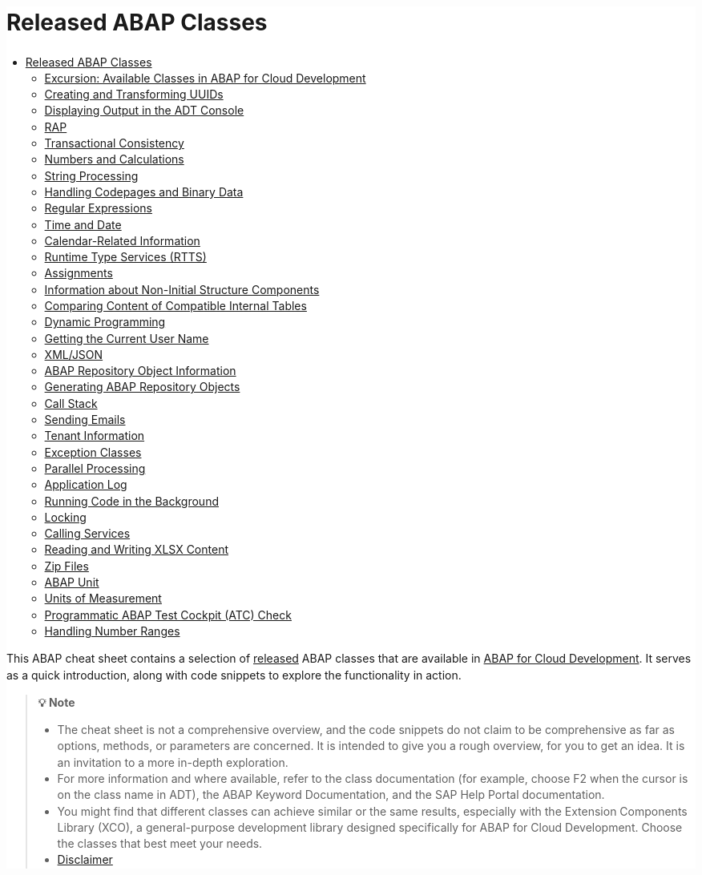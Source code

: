 <a name="top"></a>

# Released ABAP Classes

- [Released ABAP Classes](#released-abap-classes)
  - [Excursion: Available Classes in ABAP for Cloud Development](#excursion-available-classes-in-abap-for-cloud-development)
  - [Creating and Transforming UUIDs](#creating-and-transforming-uuids)
  - [Displaying Output in the ADT Console](#displaying-output-in-the-adt-console)
  - [RAP](#rap)
  - [Transactional Consistency](#transactional-consistency)
  - [Numbers and Calculations](#numbers-and-calculations)
  - [String Processing](#string-processing)
  - [Handling Codepages and Binary Data](#handling-codepages-and-binary-data)
  - [Regular Expressions](#regular-expressions)
  - [Time and Date](#time-and-date)
  - [Calendar-Related Information](#calendar-related-information)
  - [Runtime Type Services (RTTS)](#runtime-type-services-rtts)
  - [Assignments](#assignments)
  - [Information about Non-Initial Structure Components](#information-about-non-initial-structure-components)
  - [Comparing Content of Compatible Internal Tables](#comparing-content-of-compatible-internal-tables)
  - [Dynamic Programming](#dynamic-programming)
  - [Getting the Current User Name](#getting-the-current-user-name)
  - [XML/JSON](#xmljson)
  - [ABAP Repository Object Information](#abap-repository-object-information)
  - [Generating ABAP Repository Objects](#generating-abap-repository-objects)
  - [Call Stack](#call-stack)
  - [Sending Emails](#sending-emails)
  - [Tenant Information](#tenant-information)
  - [Exception Classes](#exception-classes)
  - [Parallel Processing](#parallel-processing)
  - [Application Log](#application-log)
  - [Running Code in the Background](#running-code-in-the-background)
  - [Locking](#locking)
  - [Calling Services](#calling-services)
  - [Reading and Writing XLSX Content](#reading-and-writing-xlsx-content)
  - [Zip Files](#zip-files)
  - [ABAP Unit](#abap-unit)
  - [Units of Measurement](#units-of-measurement)
  - [Programmatic ABAP Test Cockpit (ATC) Check](#programmatic-abap-test-cockpit-atc-check)
  - [Handling Number Ranges](#handling-number-ranges)


This ABAP cheat sheet contains a selection of [released](https://help.sap.com/doc/abapdocu_cp_index_htm/CLOUD/en-US/index.htm?file=abenreleased_api_glosry.htm) ABAP classes that are available in [ABAP for Cloud Development](https://help.sap.com/doc/abapdocu_cp_index_htm/CLOUD/en-US/index.htm?file=abenabap_for_cloud_dev_glosry.htm). It serves as a quick introduction, along with code snippets to explore the functionality in action.

> **💡 Note**<br>
> - The cheat sheet is not a comprehensive overview, and the code snippets do not claim to be comprehensive as far as options, methods, or parameters are concerned. It is intended to give you a rough overview, for you to get an idea. It is an invitation to a more in-depth exploration.
> - For more information and where available, refer to the class documentation (for example, choose F2 when the cursor is on the class name in ADT), the ABAP Keyword Documentation, and the SAP Help Portal documentation.
> - You might find that different classes can achieve similar or the same results, especially with the Extension Components Library (XCO), a general-purpose development library designed specifically for ABAP for Cloud Development. Choose the classes that best meet your needs.
> - [Disclaimer](./README.md#%EF%B8%8F-disclaimer)
